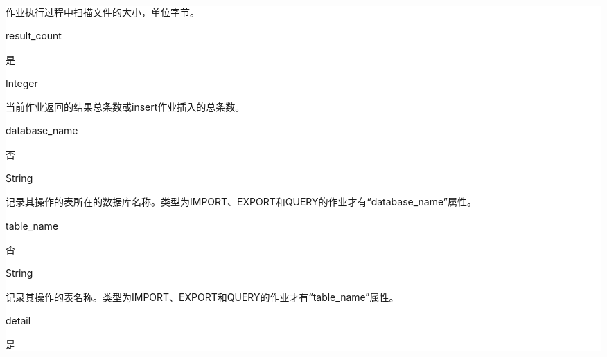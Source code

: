 <td class="cellrowborder" valign="top" width="49.96%" headers="mcps1.2.5.1.4 "><p id="zh-cn_topic_0069077810_p39301320"><a name="zh-cn_topic_0069077810_p39301320"></a><a name="zh-cn_topic_0069077810_p39301320"></a>作业执行过程中扫描文件的大小，单位字节。</p>
</td>
</tr>
<tr id="zh-cn_topic_0069077810_row18167563"><td class="cellrowborder" valign="top" width="18.990000000000002%" headers="mcps1.2.5.1.1 "><p id="zh-cn_topic_0069077810_p62286536"><a name="zh-cn_topic_0069077810_p62286536"></a><a name="zh-cn_topic_0069077810_p62286536"></a>result_count</p>
</td>
<td class="cellrowborder" valign="top" width="15.2%" headers="mcps1.2.5.1.2 "><p id="zh-cn_topic_0069077810_p12044645"><a name="zh-cn_topic_0069077810_p12044645"></a><a name="zh-cn_topic_0069077810_p12044645"></a>是</p>
</td>
<td class="cellrowborder" valign="top" width="15.85%" headers="mcps1.2.5.1.3 "><p id="zh-cn_topic_0069077810_p36092170"><a name="zh-cn_topic_0069077810_p36092170"></a><a name="zh-cn_topic_0069077810_p36092170"></a>Integer</p>
</td>
<td class="cellrowborder" valign="top" width="49.96%" headers="mcps1.2.5.1.4 "><p id="zh-cn_topic_0069077810_p37784672"><a name="zh-cn_topic_0069077810_p37784672"></a><a name="zh-cn_topic_0069077810_p37784672"></a>当前作业返回的结果总条数或insert作业插入的总条数。</p>
</td>
</tr>
<tr id="zh-cn_topic_0069077810_row4517733"><td class="cellrowborder" valign="top" width="18.990000000000002%" headers="mcps1.2.5.1.1 "><p id="zh-cn_topic_0069077810_p30392070"><a name="zh-cn_topic_0069077810_p30392070"></a><a name="zh-cn_topic_0069077810_p30392070"></a>database_name</p>
</td>
<td class="cellrowborder" valign="top" width="15.2%" headers="mcps1.2.5.1.2 "><p id="zh-cn_topic_0069077810_p45838637"><a name="zh-cn_topic_0069077810_p45838637"></a><a name="zh-cn_topic_0069077810_p45838637"></a>否</p>
</td>
<td class="cellrowborder" valign="top" width="15.85%" headers="mcps1.2.5.1.3 "><p id="zh-cn_topic_0069077810_p21942079"><a name="zh-cn_topic_0069077810_p21942079"></a><a name="zh-cn_topic_0069077810_p21942079"></a>String</p>
</td>
<td class="cellrowborder" valign="top" width="49.96%" headers="mcps1.2.5.1.4 "><p id="p32508492111553"><a name="p32508492111553"></a><a name="p32508492111553"></a>记录其操作的表所在的数据库名称。类型为IMPORT、EXPORT和QUERY的作业才有<span class="parmname" id="parmname525455711164"><a name="parmname525455711164"></a><a name="parmname525455711164"></a>“database_name”</span>属性。</p>
</td>
</tr>
<tr id="zh-cn_topic_0069077810_row23866461"><td class="cellrowborder" valign="top" width="18.990000000000002%" headers="mcps1.2.5.1.1 "><p id="zh-cn_topic_0069077810_p54135198"><a name="zh-cn_topic_0069077810_p54135198"></a><a name="zh-cn_topic_0069077810_p54135198"></a>table_name</p>
</td>
<td class="cellrowborder" valign="top" width="15.2%" headers="mcps1.2.5.1.2 "><p id="zh-cn_topic_0069077810_p22874919"><a name="zh-cn_topic_0069077810_p22874919"></a><a name="zh-cn_topic_0069077810_p22874919"></a>否</p>
</td>
<td class="cellrowborder" valign="top" width="15.85%" headers="mcps1.2.5.1.3 "><p id="zh-cn_topic_0069077810_p40929185"><a name="zh-cn_topic_0069077810_p40929185"></a><a name="zh-cn_topic_0069077810_p40929185"></a>String</p>
</td>
<td class="cellrowborder" valign="top" width="49.96%" headers="mcps1.2.5.1.4 "><p id="p14938010111616"><a name="p14938010111616"></a><a name="p14938010111616"></a>记录其操作的表名称。类型为IMPORT、EXPORT和QUERY的作业才有<span class="parmname" id="parmname46290033111626"><a name="parmname46290033111626"></a><a name="parmname46290033111626"></a>“table_name”</span>属性。</p>
</td>
</tr>
<tr id="row192841922151818"><td class="cellrowborder" valign="top" width="18.990000000000002%" headers="mcps1.2.5.1.1 "><p id="p82841122111811"><a name="p82841122111811"></a><a name="p82841122111811"></a>detail</p>
</td>
<td class="cellrowborder" valign="top" width="15.2%" headers="mcps1.2.5.1.2 "><p id="p82840223185"><a name="p82840223185"></a><a name="p82840223185"></a>是</p>
